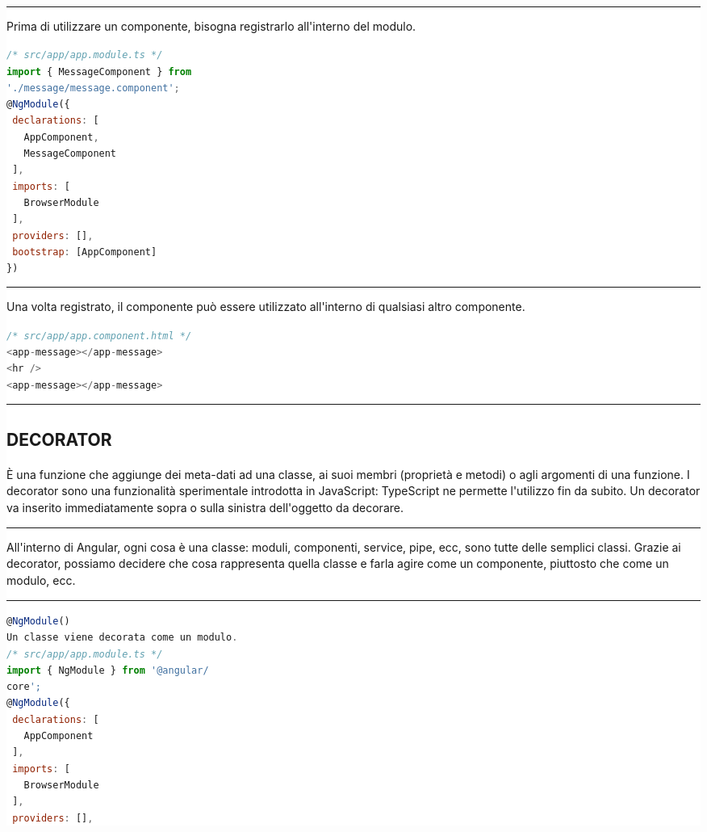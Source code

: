 
---

Prima di utilizzare un componente, bisogna registrarlo all'interno del modulo.
```javascript
/* src/app/app.module.ts */
import { MessageComponent } from
'./message/message.component';
@NgModule({
 declarations: [
   AppComponent,
   MessageComponent
 ],
 imports: [
   BrowserModule
 ],
 providers: [],
 bootstrap: [AppComponent]
})
```
 


---

Una volta registrato, il componente può essere utilizzato all'interno di qualsiasi altro componente.
```javascript
/* src/app/app.component.html */
<app-message></app-message>
<hr />
<app-message></app-message>
```
  

---

## DECORATOR


È una funzione che aggiunge dei meta-dati ad una classe, ai suoi membri (proprietà e metodi) o agli argomenti di una funzione.
I decorator sono una funzionalità sperimentale introdotta in JavaScript: TypeScript ne permette l'utilizzo fin da subito.
Un decorator va inserito immediatamente sopra o sulla sinistra dell'oggetto da decorare.
  

---

All'interno di Angular, ogni cosa è una classe: moduli, componenti, service, pipe, ecc, sono tutte delle semplici classi.
Grazie ai decorator, possiamo decidere che cosa rappresenta quella classe e farla agire come un componente, piuttosto che come un modulo, ecc.

---

```javascript
@NgModule()
Un classe viene decorata come un modulo.
/* src/app/app.module.ts */
import { NgModule } from '@angular/
core';
@NgModule({
 declarations: [
   AppComponent
 ],
 imports: [
   BrowserModule
 ],
 providers: [],
```